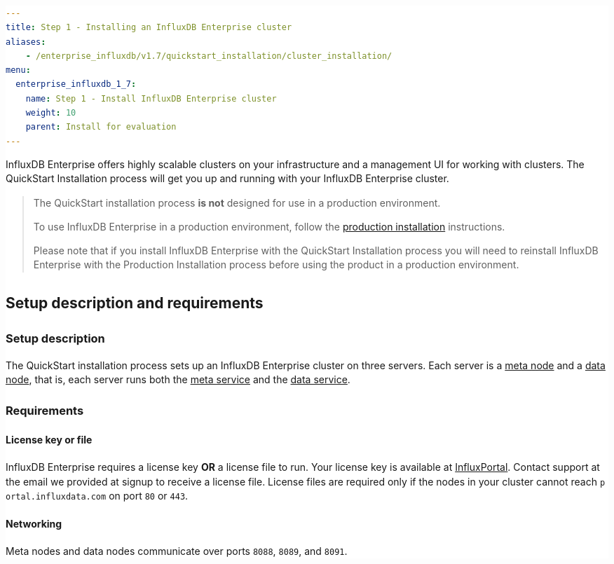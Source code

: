 ```yaml
---
title: Step 1 - Installing an InfluxDB Enterprise cluster
aliases:
    - /enterprise_influxdb/v1.7/quickstart_installation/cluster_installation/
menu:
  enterprise_influxdb_1_7:
    name: Step 1 - Install InfluxDB Enterprise cluster
    weight: 10
    parent: Install for evaluation
---
```


InfluxDB Enterprise offers highly scalable clusters on your infrastructure
and a management UI for working with clusters.
The QuickStart Installation process will get you up and running with your
InfluxDB Enterprise cluster.


>The QuickStart installation process **is not** designed for use in a production environment.
>
>To use InfluxDB Enterprise in a production environment,
>follow the [production installation](/enterprise_influxdb/v1.7/install-and-deploy/production_installation/) instructions.
>
>Please note that if you install InfluxDB Enterprise with the QuickStart Installation process you
>will need to reinstall InfluxDB Enterprise with the Production Installation
>process before using the product in a production environment.

## Setup description and requirements

### Setup description

The QuickStart installation process sets up an InfluxDB Enterprise cluster on three servers.
Each server is a [meta node](/enterprise_influxdb/v1.7/concepts/glossary/#meta-node) and
a [data node](/enterprise_influxdb/v1.7/concepts/glossary/#data-node), that is, each server
runs both the [meta service](/enterprise_influxdb/v1.7/concepts/glossary/#meta-service)
and the [data service](/enterprise_influxdb/v1.7/concepts/glossary/#data-service).

### Requirements

#### License key or file

InfluxDB Enterprise requires a license key **OR** a license file to run.
Your license key is available at [InfluxPortal](https://portal.influxdata.com/licenses).
Contact support at the email we provided at signup to receive a license file.
License files are required only if the nodes in your cluster cannot reach
`portal.influxdata.com` on port `80` or `443`.

#### Networking

Meta nodes and data nodes communicate over ports `8088`,
`8089`, and `8091`.
